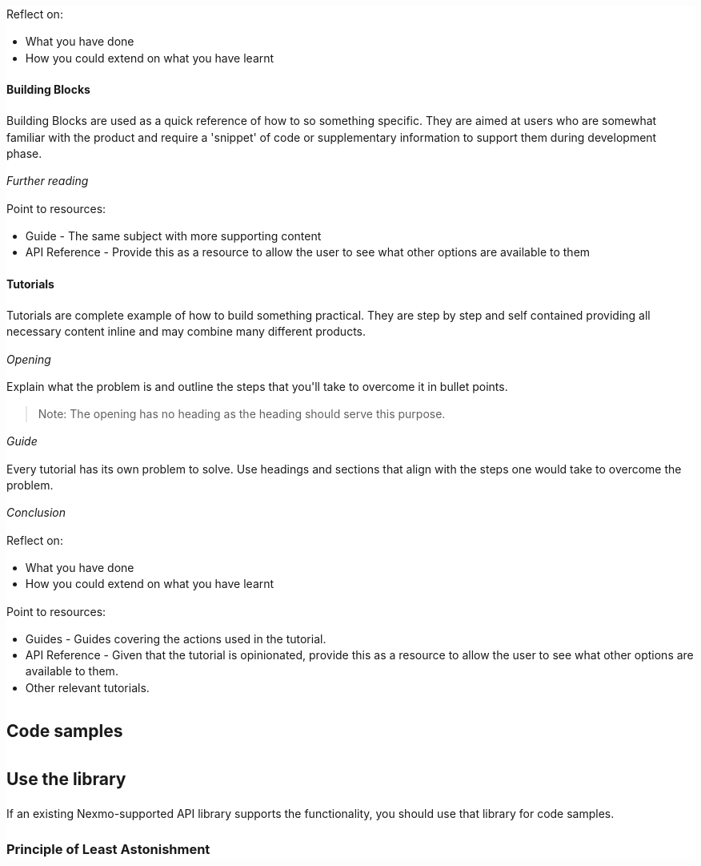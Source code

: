 Reflect on:

* What you have done
* How you could extend on what you have learnt

#### Building Blocks

Building Blocks are used as a quick reference of how to so something specific. They are aimed at users who are somewhat familiar with the product and require a 'snippet' of code or supplementary information to support them during development phase.

*Further reading*

Point to resources:

* Guide - The same subject with more supporting content
* API Reference - Provide this as a resource to allow the user to see what other options are available to them

#### Tutorials

Tutorials are complete example of how to build something practical. They are step by step and self contained providing all necessary content inline and may combine many different products.

*Opening*

Explain what the problem is and outline the steps that you'll take to overcome it in bullet points.

> Note: The opening has no heading as the heading should serve this purpose.

*Guide*

Every tutorial has its own problem to solve. Use headings and sections that align with the steps one would take to overcome the problem.

*Conclusion*

Reflect on:

* What you have done
* How you could extend on what you have learnt

Point to resources:

* Guides - Guides covering the actions used in the tutorial.
* API Reference - Given that the tutorial is opinionated, provide this as a resource to allow the user to see what other options are available to them.
* Other relevant tutorials.

## Code samples

## Use the library

If an existing Nexmo-supported API library supports the functionality, you should use that library for code samples.

### Principle of Least Astonishment
